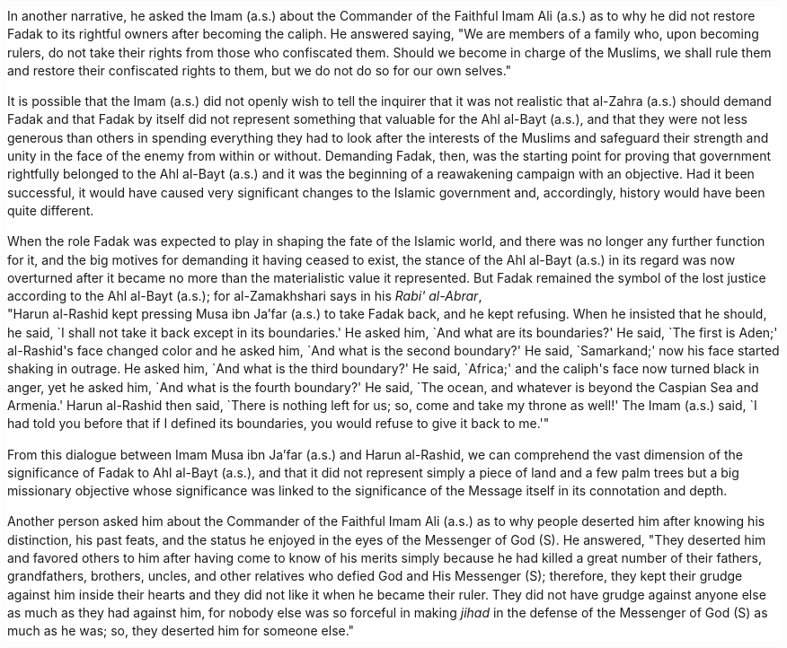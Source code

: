 In another narrative, he asked the Imam (a.s.) about the Commander of
the Faithful Imam Ali (a.s.) as to why he did not restore Fadak to its
rightful owners after becoming the caliph. He answered saying, "We are
members of a family who, upon becoming rulers, do not take their rights
from those who confiscated them. Should we become in charge of the
Muslims, we shall rule them and restore their confiscated rights to
them, but we do not do so for our own selves."

It is possible that the Imam (a.s.) did not openly wish to tell the
inquirer that it was not realistic that al-Zahra (a.s.) should demand
Fadak and that Fadak by itself did not represent something that valuable
for the Ahl al-Bayt (a.s.), and that they were not less generous than
others in spending everything they had to look after the interests of
the Muslims and safeguard their strength and unity in the face of the
enemy from within or without. Demanding Fadak, then, was the starting
point for proving that government rightfully belonged to the Ahl al-Bayt
(a.s.) and it was the beginning of a reawakening campaign with an
objective. Had it been successful, it would have caused very significant
changes to the Islamic government and, accordingly, history would have
been quite different.

When the role Fadak was expected to play in shaping the fate of the
Islamic world, and there was no longer any further function for it, and
the big motives for demanding it having ceased to exist, the stance of
the Ahl al-Bayt (a.s.) in its regard was now overturned after it became
no more than the materialistic value it represented. But Fadak remained
the symbol of the lost justice according to the Ahl al-Bayt (a.s.); for
al-Zamakhshari says in his *Rabi' al-Abrar*,  
 "Harun al-Rashid kept pressing Musa ibn Ja’far (a.s.) to take Fadak
back, and he kept refusing. When he insisted that he should, he said,
\`I shall not take it back except in its boundaries.' He asked him,
\`And what are its boundaries?' He said, \`The first is Aden;'
al-Rashid's face changed color and he asked him, \`And what is the
second boundary?' He said, \`Samarkand;' now his face started shaking in
outrage. He asked him, \`And what is the third boundary?' He said,
\`Africa;' and the caliph's face now turned black in anger, yet he asked
him, \`And what is the fourth boundary?' He said, \`The ocean, and
whatever is beyond the Caspian Sea and Armenia.' Harun al-Rashid then
said, \`There is nothing left for us; so, come and take my throne as
well!' The Imam (a.s.) said, \`I had told you before that if I defined
its boundaries, you would refuse to give it back to me.'"

From this dialogue between Imam Musa ibn Ja’far (a.s.) and Harun
al-Rashid, we can comprehend the vast dimension of the significance of
Fadak to Ahl al-Bayt (a.s.), and that it did not represent simply a
piece of land and a few palm trees but a big missionary objective whose
significance was linked to the significance of the Message itself in its
connotation and depth.

Another person asked him about the Commander of the Faithful Imam Ali
(a.s.) as to why people deserted him after knowing his distinction, his
past feats, and the status he enjoyed in the eyes of the Messenger of
God (S). He answered, "They deserted him and favored others to him after
having come to know of his merits simply because he had killed a great
number of their fathers, grandfathers, brothers, uncles, and other
relatives who defied God and His Messenger (S); therefore, they kept
their grudge against him inside their hearts and they did not like it
when he became their ruler. They did not have grudge against anyone else
as much as they had against him, for nobody else was so forceful in
making *jihad* in the defense of the Messenger of God (S) as much as he
was; so, they deserted him for someone else."
